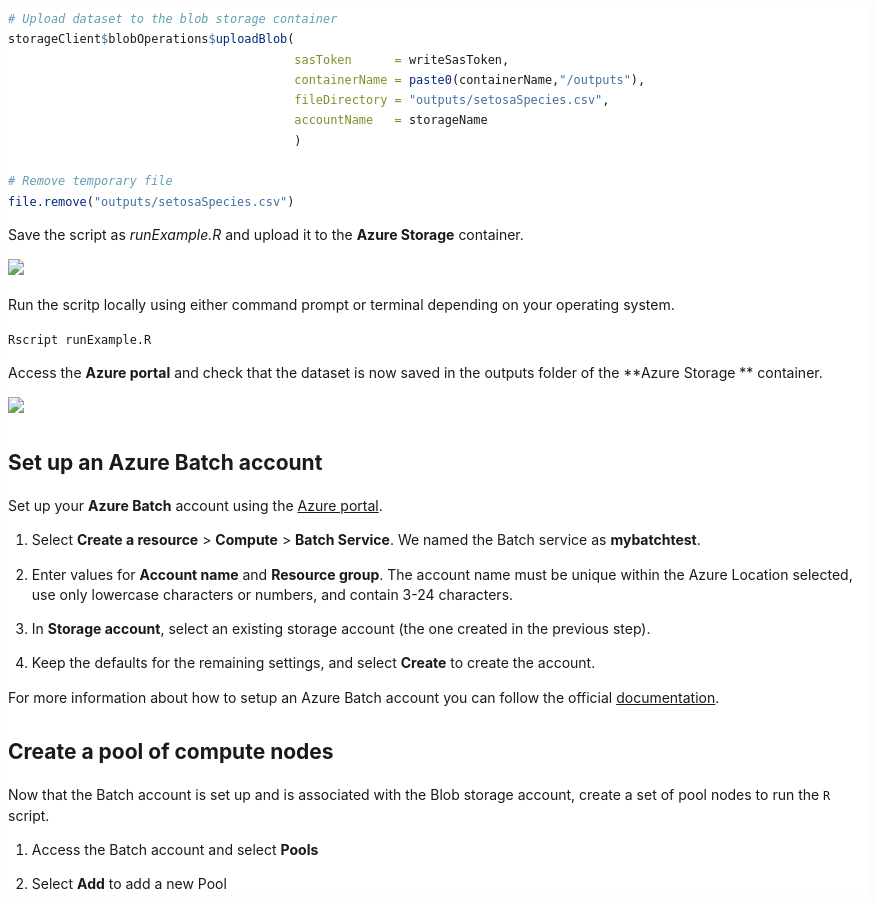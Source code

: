 ``` r
# Upload dataset to the blob storage container
storageClient$blobOperations$uploadBlob(
                                        sasToken      = writeSasToken,
                                        containerName = paste0(containerName,"/outputs"),
                                        fileDirectory = "outputs/setosaSpecies.csv",
                                        accountName   = storageName
                                        )

# Remove temporary file
file.remove("outputs/setosaSpecies.csv")
```

Save the script as *runExample.R* and upload it to the **Azure Storage** container.

![](https://github.com/mammask/tutorial-run-r-batch-azure-data-factory/blob/master/samples/upload-r-script-to-blob-storage-container.PNG?raw=true)

Run the scritp locally using either command prompt or terminal depending on your operating system.

``` bash
Rscript runExample.R
```

Access the **Azure portal** and check that the dataset is now saved in the outputs folder of the **Azure Storage ** container.

![](https://github.com/mammask/tutorial-run-r-batch-azure-data-factory/blob/master/samples/check-uploaded-csv-to-blob-storage.PNG?raw=true)

Set up an Azure Batch account
-----------------------------

Set up your **Azure Batch** account using the [Azure portal](%22https://docs.microsoft.com/en-us/azure/batch/quick-create-portal%22).

1.  Select **Create a resource** &gt; **Compute** &gt; **Batch Service**. We named the Batch service as **mybatchtest**.

2.  Enter values for **Account name** and **Resource group**. The account name must be unique within the Azure Location selected, use only lowercase characters or numbers, and contain 3-24 characters.

3.  In **Storage account**, select an existing storage account (the one created in the previous step).

4.  Keep the defaults for the remaining settings, and select **Create** to create the account.

For more information about how to setup an Azure Batch account you can follow the official [documentation](https://docs.microsoft.com/en-us/azure/batch/batch-account-create-portal).

Create a pool of compute nodes
------------------------------

Now that the Batch account is set up and is associated with the Blob storage account, create a set of pool nodes to run the `R` script.

1.  Access the Batch account and select **Pools**

2.  Select **Add** to add a new Pool
